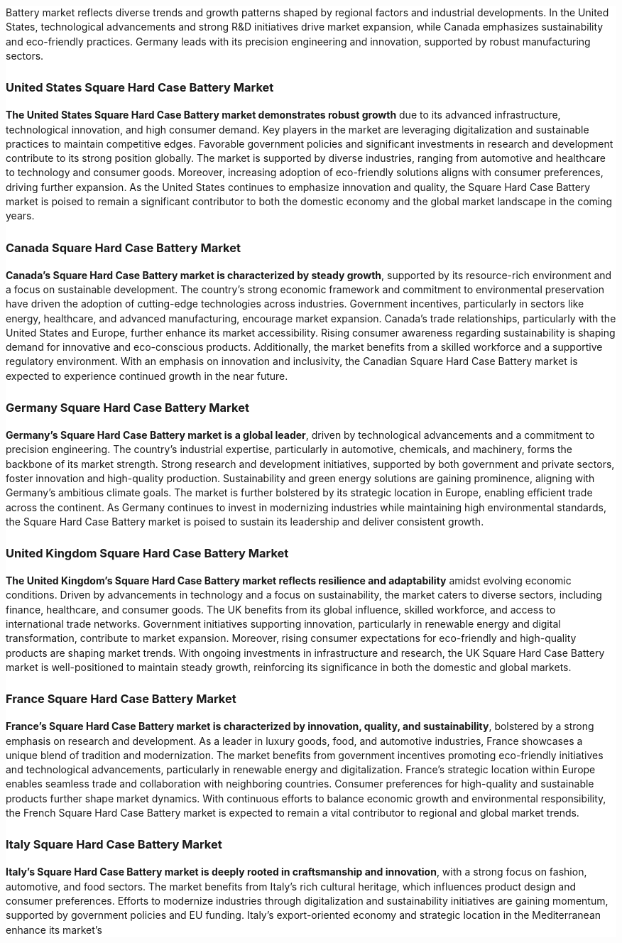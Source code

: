 Battery market reflects diverse trends and growth patterns shaped by regional factors and industrial developments. In the United States, technological advancements and strong R&amp;D initiatives drive market expansion, while Canada emphasizes sustainability and eco-friendly practices. Germany leads with its precision engineering and innovation, supported by robust manufacturing sectors.</span></em></p></blockquote><h3><strong>United States Square Hard Case Battery Market</strong></h3><p><strong>The United States Square Hard Case Battery market demonstrates robust growth</strong> due to its advanced infrastructure, technological innovation, and high consumer demand. Key players in the market are leveraging digitalization and sustainable practices to maintain competitive edges. Favorable government policies and significant investments in research and development contribute to its strong position globally. The market is supported by diverse industries, ranging from automotive and healthcare to technology and consumer goods. Moreover, increasing adoption of eco-friendly solutions aligns with consumer preferences, driving further expansion. As the United States continues to emphasize innovation and quality, the Square Hard Case Battery market is poised to remain a significant contributor to both the domestic economy and the global market landscape in the coming years.</p><h3><strong>Canada Square Hard Case Battery Market</strong></h3><p><strong>Canada&rsquo;s Square Hard Case Battery market is characterized by steady growth</strong>, supported by its resource-rich environment and a focus on sustainable development. The country&rsquo;s strong economic framework and commitment to environmental preservation have driven the adoption of cutting-edge technologies across industries. Government incentives, particularly in sectors like energy, healthcare, and advanced manufacturing, encourage market expansion. Canada&rsquo;s trade relationships, particularly with the United States and Europe, further enhance its market accessibility. Rising consumer awareness regarding sustainability is shaping demand for innovative and eco-conscious products. Additionally, the market benefits from a skilled workforce and a supportive regulatory environment. With an emphasis on innovation and inclusivity, the Canadian Square Hard Case Battery market is expected to experience continued growth in the near future.</p><h3><strong>Germany Square Hard Case Battery Market</strong></h3><p><strong>Germany&rsquo;s Square Hard Case Battery market is a global leader</strong>, driven by technological advancements and a commitment to precision engineering. The country&rsquo;s industrial expertise, particularly in automotive, chemicals, and machinery, forms the backbone of its market strength. Strong research and development initiatives, supported by both government and private sectors, foster innovation and high-quality production. Sustainability and green energy solutions are gaining prominence, aligning with Germany&rsquo;s ambitious climate goals. The market is further bolstered by its strategic location in Europe, enabling efficient trade across the continent. As Germany continues to invest in modernizing industries while maintaining high environmental standards, the Square Hard Case Battery market is poised to sustain its leadership and deliver consistent growth.</p><h3><strong>United Kingdom Square Hard Case Battery Market</strong></h3><p><strong>The United Kingdom&rsquo;s Square Hard Case Battery market reflects resilience and adaptability</strong> amidst evolving economic conditions. Driven by advancements in technology and a focus on sustainability, the market caters to diverse sectors, including finance, healthcare, and consumer goods. The UK benefits from its global influence, skilled workforce, and access to international trade networks. Government initiatives supporting innovation, particularly in renewable energy and digital transformation, contribute to market expansion. Moreover, rising consumer expectations for eco-friendly and high-quality products are shaping market trends. With ongoing investments in infrastructure and research, the UK Square Hard Case Battery market is well-positioned to maintain steady growth, reinforcing its significance in both the domestic and global markets.</p><h3><strong>France Square Hard Case Battery Market</strong></h3><p><strong>France&rsquo;s Square Hard Case Battery market is characterized by innovation, quality, and sustainability</strong>, bolstered by a strong emphasis on research and development. As a leader in luxury goods, food, and automotive industries, France showcases a unique blend of tradition and modernization. The market benefits from government incentives promoting eco-friendly initiatives and technological advancements, particularly in renewable energy and digitalization. France&rsquo;s strategic location within Europe enables seamless trade and collaboration with neighboring countries. Consumer preferences for high-quality and sustainable products further shape market dynamics. With continuous efforts to balance economic growth and environmental responsibility, the French Square Hard Case Battery market is expected to remain a vital contributor to regional and global market trends.</p><h3><strong>Italy Square Hard Case Battery Market</strong></h3><p><strong>Italy&rsquo;s Square Hard Case Battery market is deeply rooted in craftsmanship and innovation</strong>, with a strong focus on fashion, automotive, and food sectors. The market benefits from Italy&rsquo;s rich cultural heritage, which influences product design and consumer preferences. Efforts to modernize industries through digitalization and sustainability initiatives are gaining momentum, supported by government policies and EU funding. Italy&rsquo;s export-oriented economy and strategic location in the Mediterranean enhance its market&rsquo;s